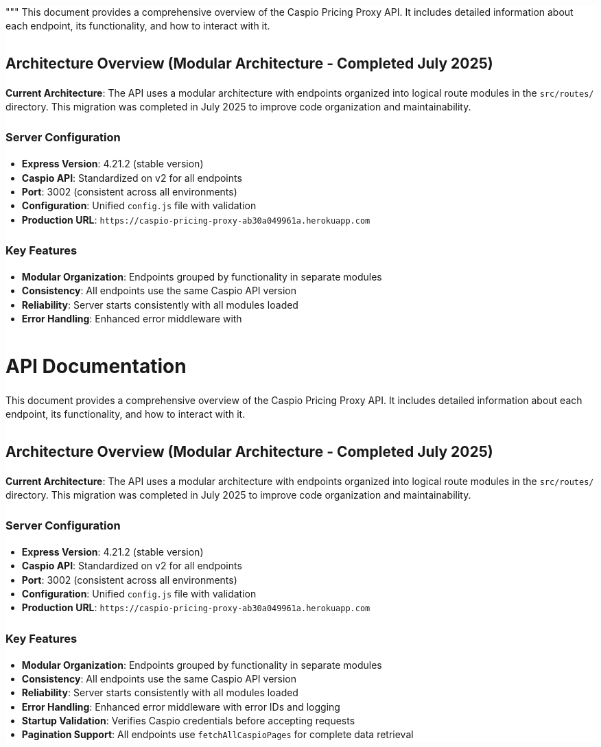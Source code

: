 """
This document provides a comprehensive overview of the Caspio Pricing Proxy API. It includes detailed information about each endpoint, its functionality, and how to interact with it.

## Architecture Overview (Modular Architecture - Completed July 2025)

**Current Architecture**: The API uses a modular architecture with endpoints organized into logical route modules in the `src/routes/` directory. This migration was completed in July 2025 to improve code organization and maintainability.

### Server Configuration
- **Express Version**: 4.21.2 (stable version)
- **Caspio API**: Standardized on v2 for all endpoints
- **Port**: 3002 (consistent across all environments)
- **Configuration**: Unified `config.js` file with validation
- **Production URL**: `https://caspio-pricing-proxy-ab30a049961a.herokuapp.com`

### Key Features
- **Modular Organization**: Endpoints grouped by functionality in separate modules
- **Consistency**: All endpoints use the same Caspio API version
- **Reliability**: Server starts consistently with all modules loaded
- **Error Handling**: Enhanced error middleware with
# API Documentation

This document provides a comprehensive overview of the Caspio Pricing Proxy API. It includes detailed information about each endpoint, its functionality, and how to interact with it.

## Architecture Overview (Modular Architecture - Completed July 2025)

**Current Architecture**: The API uses a modular architecture with endpoints organized into logical route modules in the `src/routes/` directory. This migration was completed in July 2025 to improve code organization and maintainability.

### Server Configuration
- **Express Version**: 4.21.2 (stable version)
- **Caspio API**: Standardized on v2 for all endpoints
- **Port**: 3002 (consistent across all environments)
- **Configuration**: Unified `config.js` file with validation
- **Production URL**: `https://caspio-pricing-proxy-ab30a049961a.herokuapp.com`

### Key Features
- **Modular Organization**: Endpoints grouped by functionality in separate modules
- **Consistency**: All endpoints use the same Caspio API version
- **Reliability**: Server starts consistently with all modules loaded
- **Error Handling**: Enhanced error middleware with error IDs and logging
- **Startup Validation**: Verifies Caspio credentials before accepting requests
- **Pagination Support**: All endpoints use `fetchAllCaspioPages` for complete data retrieval
